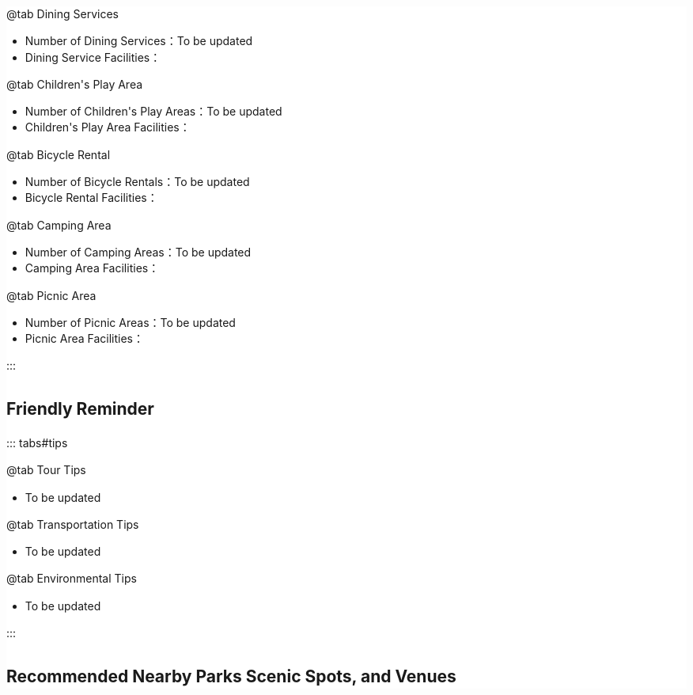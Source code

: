 @tab Dining Services
- Number of Dining Services：To be updated
- Dining Service Facilities：

@tab Children's Play Area
- Number of Children's Play Areas：To be updated
- Children's Play Area Facilities：

@tab Bicycle Rental
- Number of Bicycle Rentals：To be updated
- Bicycle Rental Facilities：

@tab Camping Area
- Number of Camping Areas：To be updated
- Camping Area Facilities：

@tab Picnic Area
- Number of Picnic Areas：To be updated
- Picnic Area Facilities：

:::

## Friendly Reminder

::: tabs#tips

@tab Tour Tips
- To be updated

@tab Transportation Tips
- To be updated

@tab Environmental Tips
- To be updated

:::

## Recommended Nearby Parks Scenic Spots, and Venues

<CardGrid>
  <ImageCard
        image="https://www.sz.gov.cn/img/4/4108/4108921/11171158.jpg"
        title="Dapeng Fortress"
        description="0"
        href="/en/Cultural-Sports-Venues/Cultural-Relics-Protection-Unit/Dapeng-Fortress/"
        author="To be updated"
        date="2025/01/02"
      />
      <ImageCard
        image="https://www.sz.gov.cn/img/4/4108/4108921/11171158.jpg"
        title="Dapeng Fortress"
        description="0"
        href="/en/Cultural-Sports-Venues/Cultural-Relics-Protection-Unit/Dapeng-Fortress/"
        author="To be updated"
        date="2025/01/02"
      />
    </CardGrid>
